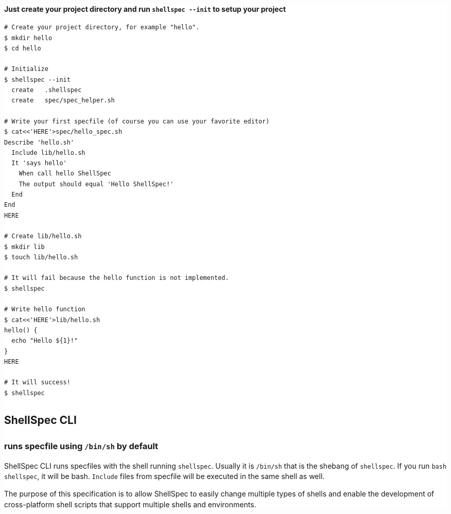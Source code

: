 **Just create your project directory and run `shellspec --init` to setup your project**

```console
# Create your project directory, for example "hello".
$ mkdir hello
$ cd hello

# Initialize
$ shellspec --init
  create   .shellspec
  create   spec/spec_helper.sh

# Write your first specfile (of course you can use your favorite editor)
$ cat<<'HERE'>spec/hello_spec.sh
Describe 'hello.sh'
  Include lib/hello.sh
  It 'says hello'
    When call hello ShellSpec
    The output should equal 'Hello ShellSpec!'
  End
End
HERE

# Create lib/hello.sh
$ mkdir lib
$ touch lib/hello.sh

# It will fail because the hello function is not implemented.
$ shellspec

# Write hello function
$ cat<<'HERE'>lib/hello.sh
hello() {
  echo "Hello ${1}!"
}
HERE

# It will success!
$ shellspec
```

## ShellSpec CLI

### runs specfile using `/bin/sh` by default

ShellSpec CLI runs specfiles with the shell running `shellspec`.
Usually it is `/bin/sh` that is the shebang of `shellspec`. If you run `bash shellspec`, it will be bash.
`Include` files from specfile will be executed in the same shell as well.

The purpose of this specification is to allow ShellSpec to easily change multiple types of shells
and enable the development of cross-platform shell scripts that support multiple shells and environments.
